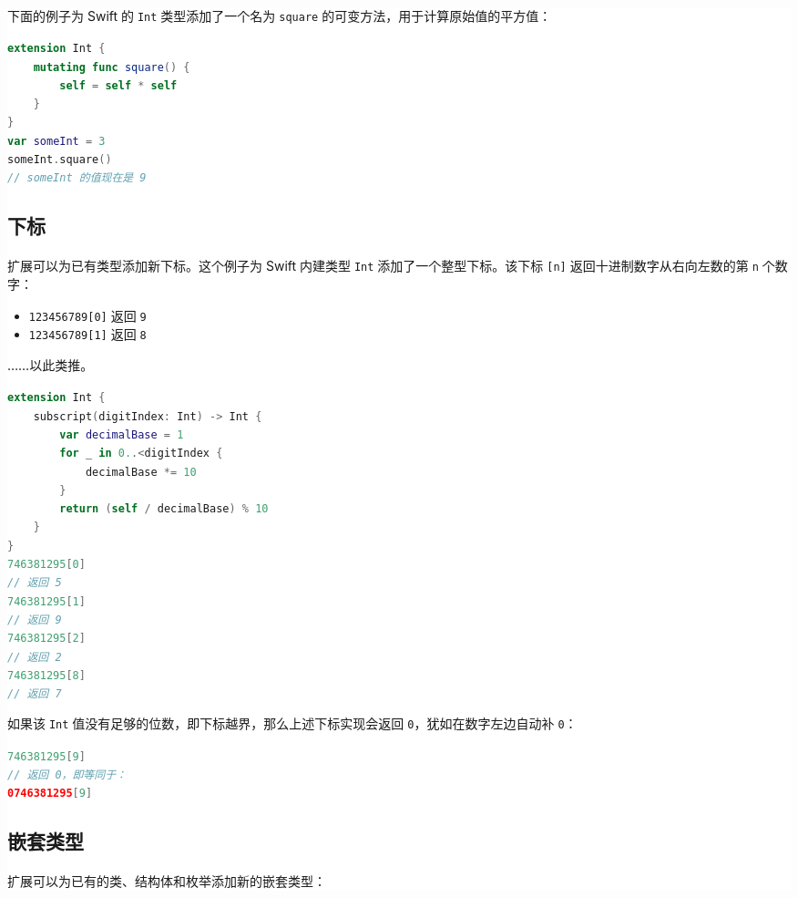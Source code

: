下面的例子为 Swift 的 `Int` 类型添加了一个名为 `square` 的可变方法，用于计算原始值的平方值：

```swift
extension Int {
    mutating func square() {
        self = self * self
    }
}
var someInt = 3
someInt.square()
// someInt 的值现在是 9
```

<a name="subscripts"></a>
## 下标

扩展可以为已有类型添加新下标。这个例子为 Swift 内建类型 `Int` 添加了一个整型下标。该下标 `[n]` 返回十进制数字从右向左数的第 `n` 个数字：

- `123456789[0]` 返回 `9`
- `123456789[1]` 返回 `8`

……以此类推。

```swift
extension Int {
    subscript(digitIndex: Int) -> Int {
        var decimalBase = 1
        for _ in 0..<digitIndex {
            decimalBase *= 10
        }
        return (self / decimalBase) % 10
    }
}
746381295[0]
// 返回 5
746381295[1]
// 返回 9
746381295[2]
// 返回 2
746381295[8]
// 返回 7
```

如果该 `Int` 值没有足够的位数，即下标越界，那么上述下标实现会返回 `0`，犹如在数字左边自动补 `0`：

```swift
746381295[9]
// 返回 0，即等同于：
0746381295[9]
```

<a name="nested_types"></a>
## 嵌套类型

扩展可以为已有的类、结构体和枚举添加新的嵌套类型：
